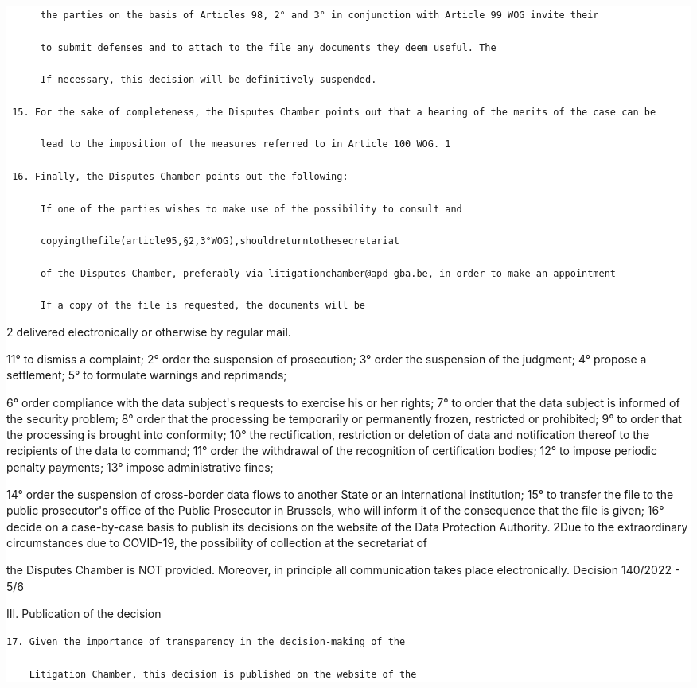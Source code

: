           the parties on the basis of Articles 98, 2° and 3° in conjunction with Article 99 WOG invite their

          to submit defenses and to attach to the file any documents they deem useful. The

          If necessary, this decision will be definitively suspended.

     15. For the sake of completeness, the Disputes Chamber points out that a hearing of the merits of the case can be

          lead to the imposition of the measures referred to in Article 100 WOG. 1

     16. Finally, the Disputes Chamber points out the following:

          If one of the parties wishes to make use of the possibility to consult and

          copyingthefile(article95,§2,3°WOG),shouldreturntothesecretariat

          of the Disputes Chamber, preferably via litigationchamber@apd-gba.be, in order to make an appointment

          If a copy of the file is requested, the documents will be
2 delivered electronically or otherwise by regular mail.

11° to dismiss a complaint;
 2° order the suspension of prosecution;
 3° order the suspension of the judgment;
 4° propose a settlement;
 5° to formulate warnings and reprimands;

 6° order compliance with the data subject's requests to exercise his or her rights;
 7° to order that the data subject is informed of the security problem;
 8° order that the processing be temporarily or permanently frozen, restricted or prohibited;
 9° to order that the processing is brought into conformity;
 10° the rectification, restriction or deletion of data and notification thereof to the recipients of the data
to command;
 11° order the withdrawal of the recognition of certification bodies;
 12° to impose periodic penalty payments;
 13° impose administrative fines;

 14° order the suspension of cross-border data flows to another State or an international institution;
 15° to transfer the file to the public prosecutor's office of the Public Prosecutor in Brussels, who will inform it of the consequence that
the file is given;
 16° decide on a case-by-case basis to publish its decisions on the website of the Data Protection Authority.
2Due to the extraordinary circumstances due to COVID-19, the possibility of collection at the secretariat of

the Disputes Chamber is NOT provided. Moreover, in principle all communication takes place electronically. Decision 140/2022 - 5/6

III. Publication of the decision

    17. Given the importance of transparency in the decision-making of the

        Litigation Chamber, this decision is published on the website of the
